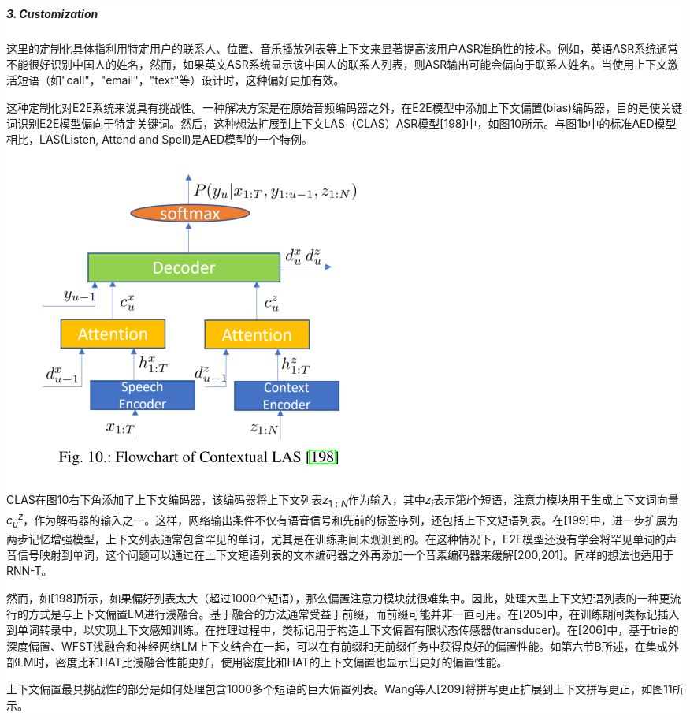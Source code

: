 ##### 3.	Customization

​	这里的定制化具体指利用特定用户的联系人、位置、音乐播放列表等上下文来显著提高该用户ASR准确性的技术。例如，英语ASR系统通常不能很好识别中国人的姓名，然而，如果英文ASR系统显示该中国人的联系人列表，则ASR输出可能会偏向于联系人姓名。当使用上下文激活短语（如"call"，"email"，"text"等）设计时，这种偏好更加有效。

​	这种定制化对E2E系统来说具有挑战性。一种解决方案是在原始音频编码器之外，在E2E模型中添加上下文偏置(bias)编码器，目的是使关键词识别E2E模型偏向于特定关键词。然后，这种想法扩展到上下文LAS（CLAS）ASR模型[198]中，如图10所示。与图1b中的标准AED模型相比，LAS(Listen, Attend and Spell)是AED模型的一个特例。

![](figs.assets/image-20220926103202118.png)

CLAS在图10右下角添加了上下文编码器，该编码器将上下文列表$z_{1:N}$作为输入，其中$z_i$表示第$i$个短语，注意力模块用于生成上下文词向量$c_u^z$，作为解码器的输入之一。这样，网络输出条件不仅有语音信号和先前的标签序列，还包括上下文短语列表。在[199]中，进一步扩展为两步记忆增强模型，上下文列表通常包含罕见的单词，尤其是在训练期间未观测到的。在这种情况下，E2E模型还没有学会将罕见单词的声音信号映射到单词，这个问题可以通过在上下文短语列表的文本编码器之外再添加一个音素编码器来缓解[200,201]。同样的想法也适用于RNN-T。

​	然而，如[198]所示，如果偏好列表太大（超过1000个短语），那么偏置注意力模块就很难集中。因此，处理大型上下文短语列表的一种更流行的方式是与上下文偏置LM进行浅融合。基于融合的方法通常受益于前缀，而前缀可能并非一直可用。在[205]中，在训练期间类标记插入到单词转录中，以实现上下文感知训练。在推理过程中，类标记用于构造上下文偏置有限状态传感器(transducer)。在[206]中，基于trie的深度偏置、WFST浅融合和神经网络LM上下文结合在一起，可以在有前缀和无前缀任务中获得良好的偏置性能。如第六节B所述，在集成外部LM时，密度比和HAT比浅融合性能更好，使用密度比和HAT的上下文偏置也显示出更好的偏置性能。

​	上下文偏置最具挑战性的部分是如何处理包含1000多个短语的巨大偏置列表。Wang等人[209]将拼写更正扩展到上下文拼写更正，如图11所示。
